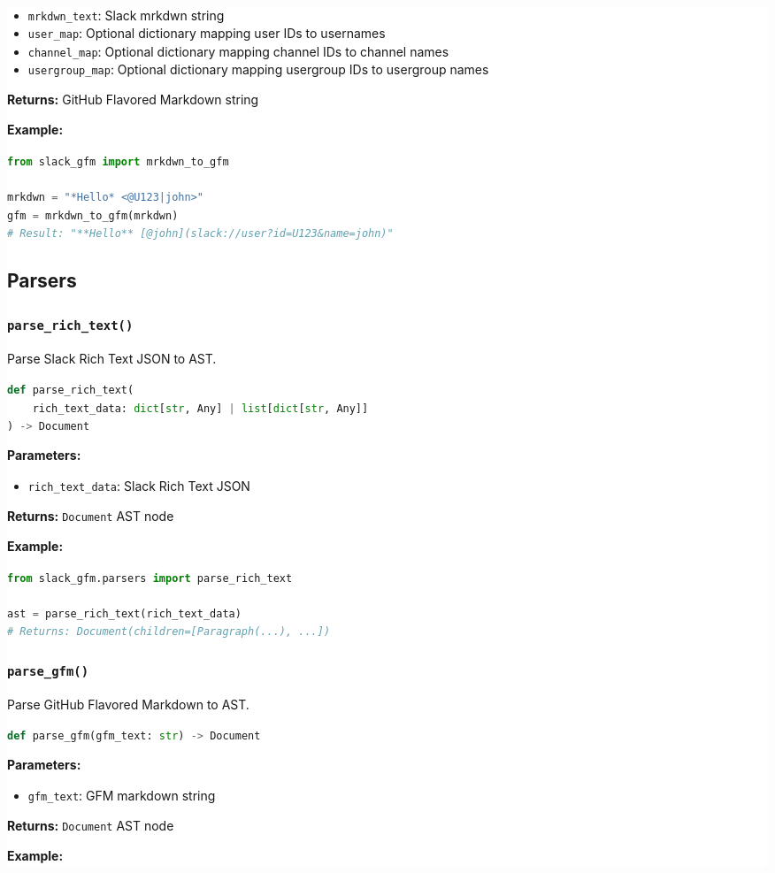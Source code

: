 - `mrkdwn_text`: Slack mrkdwn string
- `user_map`: Optional dictionary mapping user IDs to usernames
- `channel_map`: Optional dictionary mapping channel IDs to channel names
- `usergroup_map`: Optional dictionary mapping usergroup IDs to usergroup names

**Returns:** GitHub Flavored Markdown string

**Example:**

```python
from slack_gfm import mrkdwn_to_gfm

mrkdwn = "*Hello* <@U123|john>"
gfm = mrkdwn_to_gfm(mrkdwn)
# Result: "**Hello** [@john](slack://user?id=U123&name=john)"
```

## Parsers

### `parse_rich_text()`

Parse Slack Rich Text JSON to AST.

```python
def parse_rich_text(
    rich_text_data: dict[str, Any] | list[dict[str, Any]]
) -> Document
```

**Parameters:**

- `rich_text_data`: Slack Rich Text JSON

**Returns:** `Document` AST node

**Example:**

```python
from slack_gfm.parsers import parse_rich_text

ast = parse_rich_text(rich_text_data)
# Returns: Document(children=[Paragraph(...), ...])
```

### `parse_gfm()`

Parse GitHub Flavored Markdown to AST.

```python
def parse_gfm(gfm_text: str) -> Document
```

**Parameters:**

- `gfm_text`: GFM markdown string

**Returns:** `Document` AST node

**Example:**
